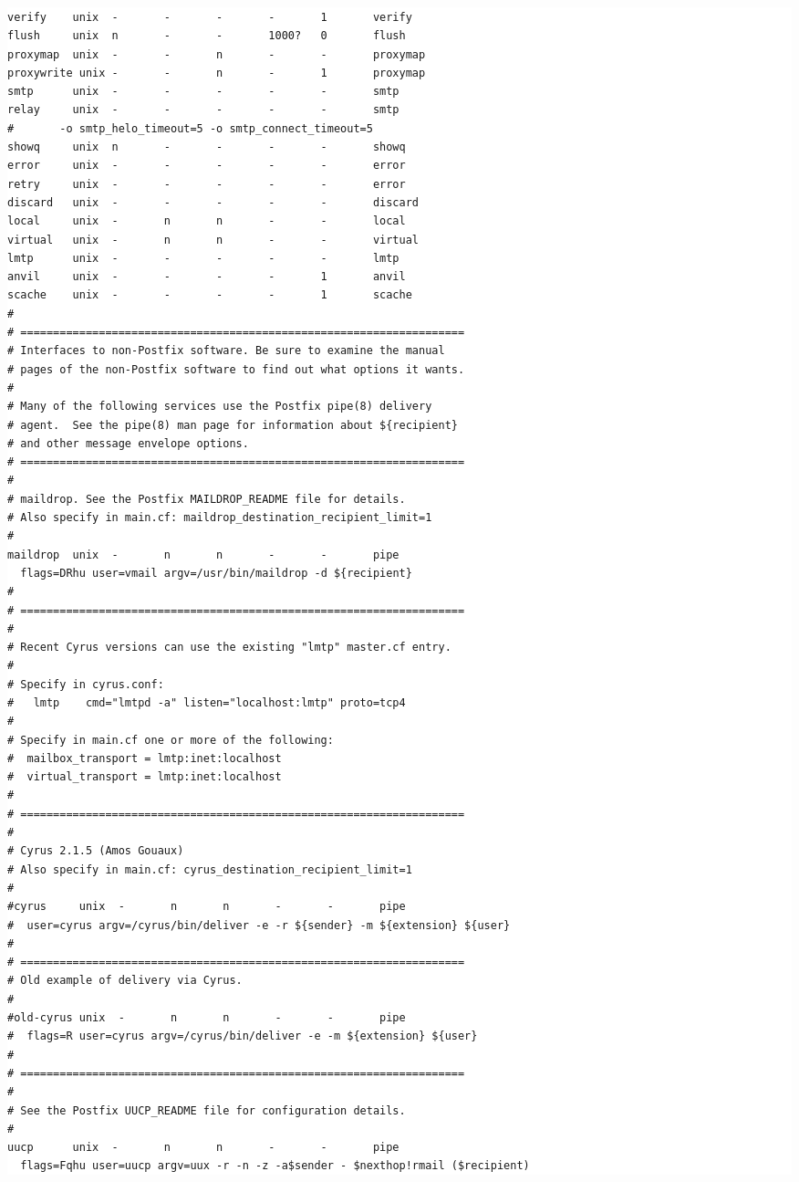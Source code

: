 ```
verify    unix  -       -       -       -       1       verify
flush     unix  n       -       -       1000?   0       flush
proxymap  unix  -       -       n       -       -       proxymap
proxywrite unix -       -       n       -       1       proxymap
smtp      unix  -       -       -       -       -       smtp
relay     unix  -       -       -       -       -       smtp
#       -o smtp_helo_timeout=5 -o smtp_connect_timeout=5
showq     unix  n       -       -       -       -       showq
error     unix  -       -       -       -       -       error
retry     unix  -       -       -       -       -       error
discard   unix  -       -       -       -       -       discard
local     unix  -       n       n       -       -       local
virtual   unix  -       n       n       -       -       virtual
lmtp      unix  -       -       -       -       -       lmtp
anvil     unix  -       -       -       -       1       anvil
scache    unix  -       -       -       -       1       scache
#
# ====================================================================
# Interfaces to non-Postfix software. Be sure to examine the manual
# pages of the non-Postfix software to find out what options it wants.
#
# Many of the following services use the Postfix pipe(8) delivery
# agent.  See the pipe(8) man page for information about ${recipient}
# and other message envelope options.
# ====================================================================
#
# maildrop. See the Postfix MAILDROP_README file for details.
# Also specify in main.cf: maildrop_destination_recipient_limit=1
#
maildrop  unix  -       n       n       -       -       pipe
  flags=DRhu user=vmail argv=/usr/bin/maildrop -d ${recipient}
#
# ====================================================================
#
# Recent Cyrus versions can use the existing "lmtp" master.cf entry.
#
# Specify in cyrus.conf:
#   lmtp    cmd="lmtpd -a" listen="localhost:lmtp" proto=tcp4
#
# Specify in main.cf one or more of the following:
#  mailbox_transport = lmtp:inet:localhost
#  virtual_transport = lmtp:inet:localhost
#
# ====================================================================
#
# Cyrus 2.1.5 (Amos Gouaux)
# Also specify in main.cf: cyrus_destination_recipient_limit=1
#
#cyrus     unix  -       n       n       -       -       pipe
#  user=cyrus argv=/cyrus/bin/deliver -e -r ${sender} -m ${extension} ${user}
#
# ====================================================================
# Old example of delivery via Cyrus.
#
#old-cyrus unix  -       n       n       -       -       pipe
#  flags=R user=cyrus argv=/cyrus/bin/deliver -e -m ${extension} ${user}
#
# ====================================================================
#
# See the Postfix UUCP_README file for configuration details.
#
uucp      unix  -       n       n       -       -       pipe
  flags=Fqhu user=uucp argv=uux -r -n -z -a$sender - $nexthop!rmail ($recipient)
```